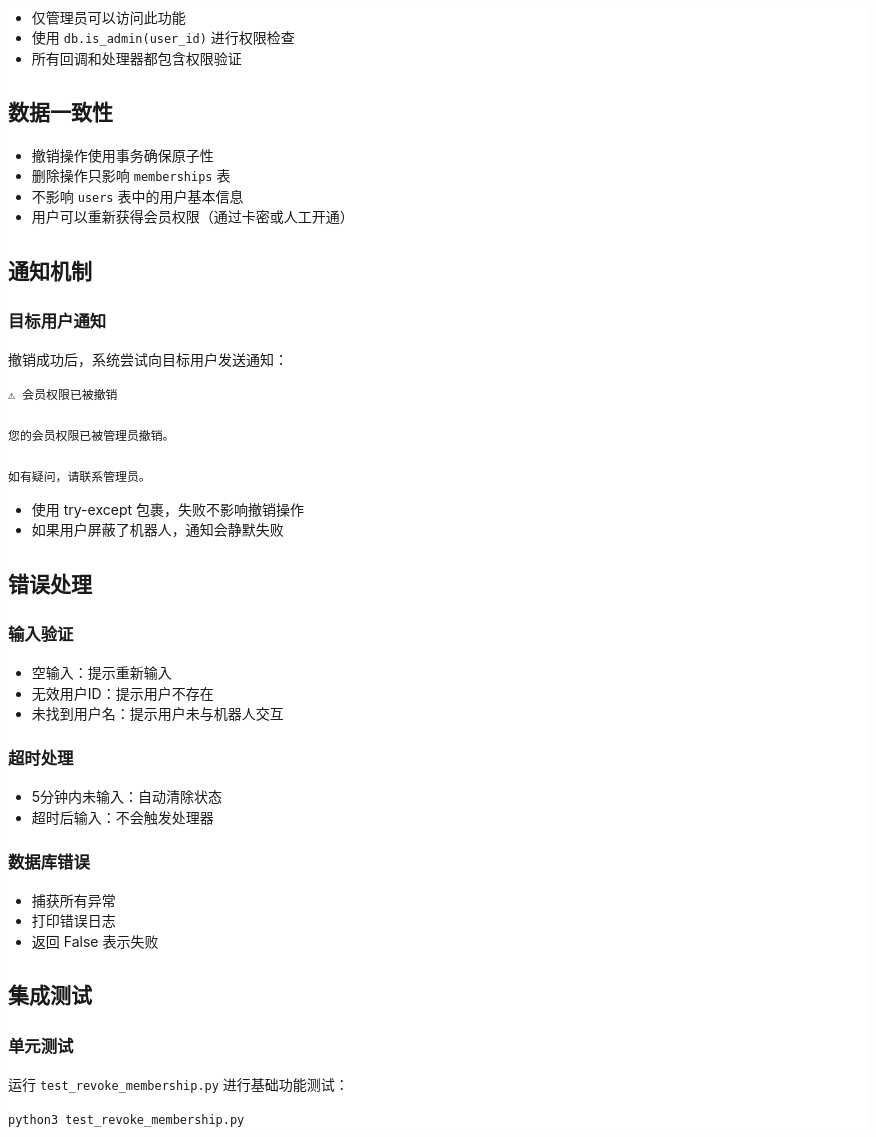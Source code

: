- 仅管理员可以访问此功能
- 使用 `db.is_admin(user_id)` 进行权限检查
- 所有回调和处理器都包含权限验证

## 数据一致性

- 撤销操作使用事务确保原子性
- 删除操作只影响 `memberships` 表
- 不影响 `users` 表中的用户基本信息
- 用户可以重新获得会员权限（通过卡密或人工开通）

## 通知机制

### 目标用户通知
撤销成功后，系统尝试向目标用户发送通知：
```
⚠️ 会员权限已被撤销

您的会员权限已被管理员撤销。

如有疑问，请联系管理员。
```

- 使用 try-except 包裹，失败不影响撤销操作
- 如果用户屏蔽了机器人，通知会静默失败

## 错误处理

### 输入验证
- 空输入：提示重新输入
- 无效用户ID：提示用户不存在
- 未找到用户名：提示用户未与机器人交互

### 超时处理
- 5分钟内未输入：自动清除状态
- 超时后输入：不会触发处理器

### 数据库错误
- 捕获所有异常
- 打印错误日志
- 返回 False 表示失败

## 集成测试

### 单元测试
运行 `test_revoke_membership.py` 进行基础功能测试：
```bash
python3 test_revoke_membership.py
```
